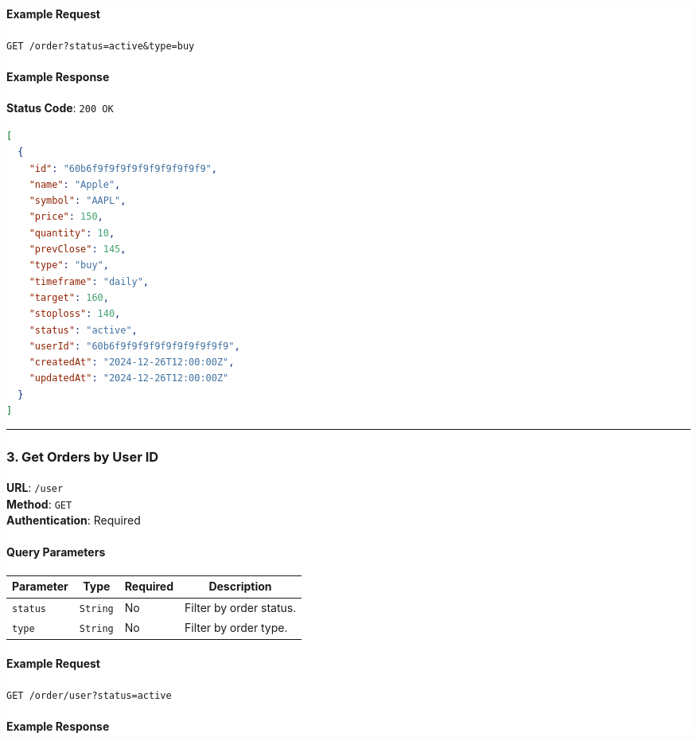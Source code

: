 #### Example Request

```
GET /order?status=active&type=buy
```

#### Example Response

**Status Code**: `200 OK`

```json
[
  {
    "id": "60b6f9f9f9f9f9f9f9f9f9f9",
    "name": "Apple",
    "symbol": "AAPL",
    "price": 150,
    "quantity": 10,
    "prevClose": 145,
    "type": "buy",
    "timeframe": "daily",
    "target": 160,
    "stoploss": 140,
    "status": "active",
    "userId": "60b6f9f9f9f9f9f9f9f9f9f9",
    "createdAt": "2024-12-26T12:00:00Z",
    "updatedAt": "2024-12-26T12:00:00Z"
  }
]
```

---

### 3. **Get Orders by User ID**

**URL**: `/user`  
**Method**: `GET`  
**Authentication**: Required

#### Query Parameters

| Parameter | Type     | Required | Description             |
| --------- | -------- | -------- | ----------------------- |
| `status`  | `String` | No       | Filter by order status. |
| `type`    | `String` | No       | Filter by order type.   |

#### Example Request

```
GET /order/user?status=active
```

#### Example Response
